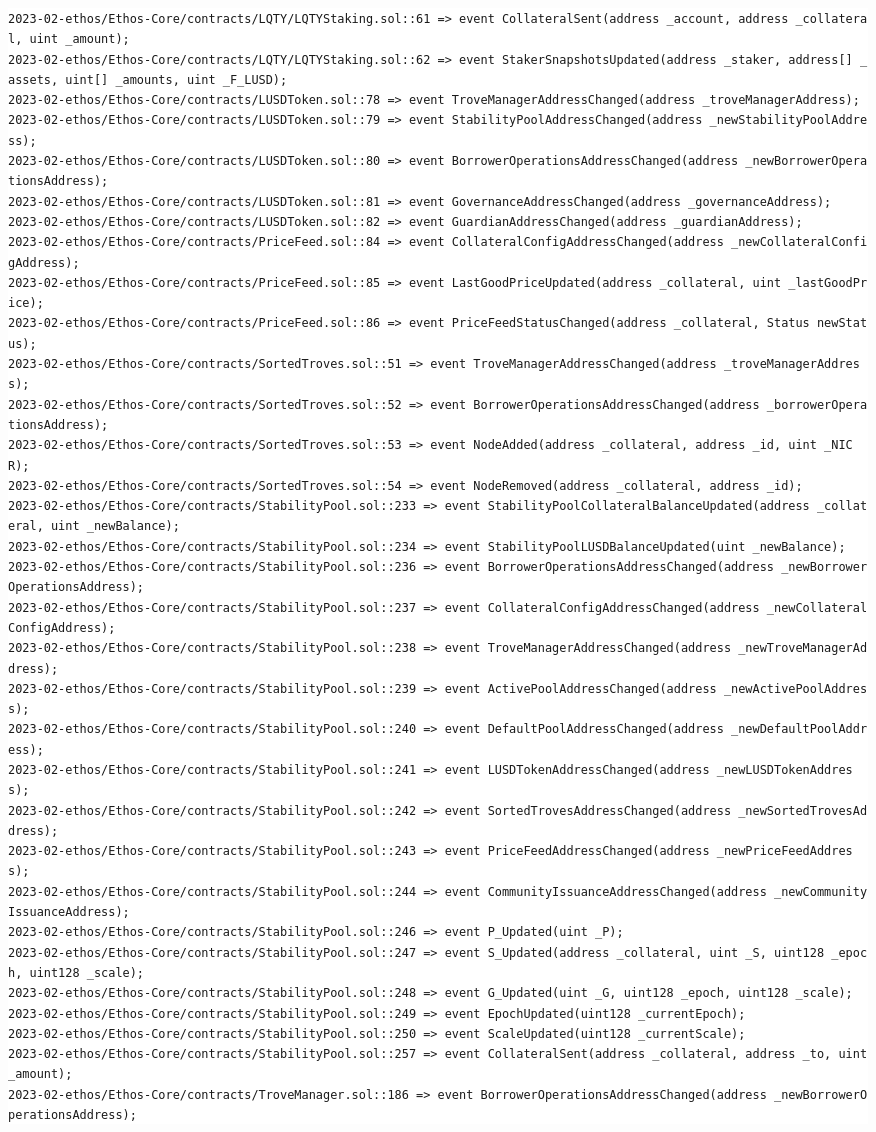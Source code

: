 ```
2023-02-ethos/Ethos-Core/contracts/LQTY/LQTYStaking.sol::61 => event CollateralSent(address _account, address _collateral, uint _amount);
2023-02-ethos/Ethos-Core/contracts/LQTY/LQTYStaking.sol::62 => event StakerSnapshotsUpdated(address _staker, address[] _assets, uint[] _amounts, uint _F_LUSD);
2023-02-ethos/Ethos-Core/contracts/LUSDToken.sol::78 => event TroveManagerAddressChanged(address _troveManagerAddress);
2023-02-ethos/Ethos-Core/contracts/LUSDToken.sol::79 => event StabilityPoolAddressChanged(address _newStabilityPoolAddress);
2023-02-ethos/Ethos-Core/contracts/LUSDToken.sol::80 => event BorrowerOperationsAddressChanged(address _newBorrowerOperationsAddress);
2023-02-ethos/Ethos-Core/contracts/LUSDToken.sol::81 => event GovernanceAddressChanged(address _governanceAddress);
2023-02-ethos/Ethos-Core/contracts/LUSDToken.sol::82 => event GuardianAddressChanged(address _guardianAddress);
2023-02-ethos/Ethos-Core/contracts/PriceFeed.sol::84 => event CollateralConfigAddressChanged(address _newCollateralConfigAddress);
2023-02-ethos/Ethos-Core/contracts/PriceFeed.sol::85 => event LastGoodPriceUpdated(address _collateral, uint _lastGoodPrice);
2023-02-ethos/Ethos-Core/contracts/PriceFeed.sol::86 => event PriceFeedStatusChanged(address _collateral, Status newStatus);
2023-02-ethos/Ethos-Core/contracts/SortedTroves.sol::51 => event TroveManagerAddressChanged(address _troveManagerAddress);
2023-02-ethos/Ethos-Core/contracts/SortedTroves.sol::52 => event BorrowerOperationsAddressChanged(address _borrowerOperationsAddress);
2023-02-ethos/Ethos-Core/contracts/SortedTroves.sol::53 => event NodeAdded(address _collateral, address _id, uint _NICR);
2023-02-ethos/Ethos-Core/contracts/SortedTroves.sol::54 => event NodeRemoved(address _collateral, address _id);
2023-02-ethos/Ethos-Core/contracts/StabilityPool.sol::233 => event StabilityPoolCollateralBalanceUpdated(address _collateral, uint _newBalance);
2023-02-ethos/Ethos-Core/contracts/StabilityPool.sol::234 => event StabilityPoolLUSDBalanceUpdated(uint _newBalance);
2023-02-ethos/Ethos-Core/contracts/StabilityPool.sol::236 => event BorrowerOperationsAddressChanged(address _newBorrowerOperationsAddress);
2023-02-ethos/Ethos-Core/contracts/StabilityPool.sol::237 => event CollateralConfigAddressChanged(address _newCollateralConfigAddress);
2023-02-ethos/Ethos-Core/contracts/StabilityPool.sol::238 => event TroveManagerAddressChanged(address _newTroveManagerAddress);
2023-02-ethos/Ethos-Core/contracts/StabilityPool.sol::239 => event ActivePoolAddressChanged(address _newActivePoolAddress);
2023-02-ethos/Ethos-Core/contracts/StabilityPool.sol::240 => event DefaultPoolAddressChanged(address _newDefaultPoolAddress);
2023-02-ethos/Ethos-Core/contracts/StabilityPool.sol::241 => event LUSDTokenAddressChanged(address _newLUSDTokenAddress);
2023-02-ethos/Ethos-Core/contracts/StabilityPool.sol::242 => event SortedTrovesAddressChanged(address _newSortedTrovesAddress);
2023-02-ethos/Ethos-Core/contracts/StabilityPool.sol::243 => event PriceFeedAddressChanged(address _newPriceFeedAddress);
2023-02-ethos/Ethos-Core/contracts/StabilityPool.sol::244 => event CommunityIssuanceAddressChanged(address _newCommunityIssuanceAddress);
2023-02-ethos/Ethos-Core/contracts/StabilityPool.sol::246 => event P_Updated(uint _P);
2023-02-ethos/Ethos-Core/contracts/StabilityPool.sol::247 => event S_Updated(address _collateral, uint _S, uint128 _epoch, uint128 _scale);
2023-02-ethos/Ethos-Core/contracts/StabilityPool.sol::248 => event G_Updated(uint _G, uint128 _epoch, uint128 _scale);
2023-02-ethos/Ethos-Core/contracts/StabilityPool.sol::249 => event EpochUpdated(uint128 _currentEpoch);
2023-02-ethos/Ethos-Core/contracts/StabilityPool.sol::250 => event ScaleUpdated(uint128 _currentScale);
2023-02-ethos/Ethos-Core/contracts/StabilityPool.sol::257 => event CollateralSent(address _collateral, address _to, uint _amount);
2023-02-ethos/Ethos-Core/contracts/TroveManager.sol::186 => event BorrowerOperationsAddressChanged(address _newBorrowerOperationsAddress);
```
